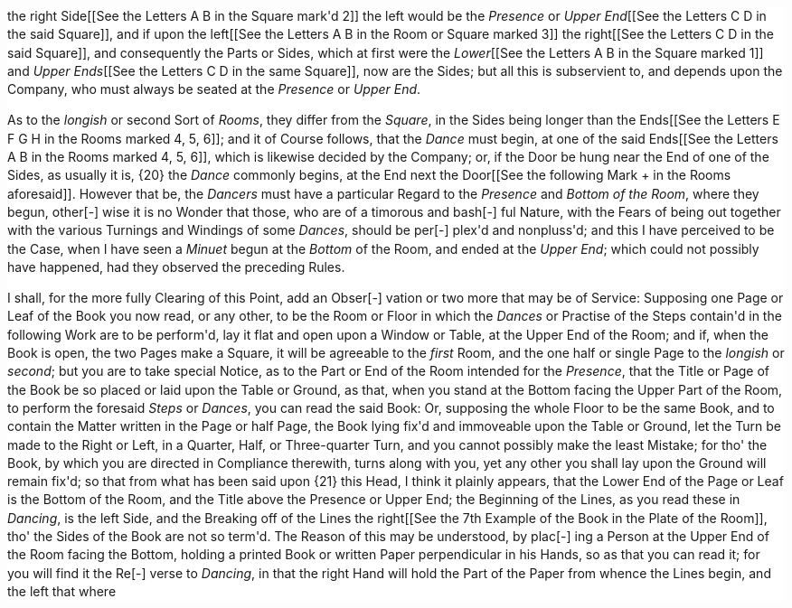 the right Side[[See the Letters A B in the Square mark'd 2]] the left would be the _Presence_ or _Upper End_[[See the Letters C D in the said Square]], 
and if upon the left[[See the Letters A B in the Room or Square marked 3]] the right[[See the Letters C D in the said Square]], and consequently the Parts 
or Sides, which at first were the _Lower_[[See the Letters A B in the Square marked 1]]  and _Upper Ends_[[See the Letters C D in the same Square]], 
now are the Sides; but all this is subservient to, and depends 
upon the Company, who must always be seated at the _Presence_ 
or _Upper End_.

As to the _longish_ or second Sort of _Rooms_, they differ from the 
_Square_, in the Sides being longer than the Ends[[See the Letters E F G H in the Rooms marked 4, 5, 6]]; and it of 
Course follows, that the _Dance_ must begin, at one of the said 
Ends[[See the Letters A B in the Rooms marked 4, 5, 6]], which is likewise decided by the Company; or, if the 
Door be hung near the End of one of the Sides, as usually it is, 
{20} the _Dance_ commonly begins, at the End next the Door[[See the following Mark + in the Rooms aforesaid]]. 
However that be, the _Dancers_ must have a particular Regard to 
the _Presence_ and _Bottom of the Room_, where they begun, other[-]
wise it is no Wonder
that those, who are of a timorous and bash[-]
ful Nature, with the Fears of being out together with the 
various Turnings and Windings of some _Dances_, should be per[-]
plex'd and nonpluss'd; and this I have perceived to be the 
Case, when I have seen a _Minuet_ begun at the _Bottom_ of the Room, 
and ended at the _Upper End_; which could not possibly have 
happened, had they observed the preceding Rules.

I shall, for the more fully Clearing of this Point, add an Obser[-]
vation or two more that may be of Service: Supposing one Page 
or Leaf of the Book you now read, or any other, to be the 
Room or Floor in which the _Dances_ or Practise of the Steps 
contain'd in the following Work are to be perform'd, lay it flat 
and open upon a Window or Table, at the Upper End of the 
Room; and if, when the Book is open, the two Pages make 
a Square, it will be agreeable to the _first_ Room, and the one 
half or single Page to the _longish_ or _second_; but you are to 
take special Notice, as to the Part or End of the Room intended 
for the _Presence_, that the Title or Page of the Book be so placed 
or laid upon the Table or Ground, as that, when you stand at 
the Bottom facing the Upper Part of the Room, to perform 
the foresaid _Steps_ or _Dances_, you can read the said Book: Or, 
supposing the whole Floor to be the same Book, and to contain 
the Matter written in the Page or half Page, the Book lying 
fix'd and immoveable upon the Table or Ground, let the Turn be 
made to the Right or Left, in a Quarter, Half, or Three-quarter 
Turn, and you cannot possibly make the least Mistake; for tho' 
the Book, by which you are directed in Compliance therewith, 
turns along with you, yet any other you shall lay upon the 
Ground will remain fix'd; so that from what has been said upon 
{21} this Head, I think it plainly appears, that the Lower End of the 
Page or Leaf is the Bottom of the Room, and the Title above 
the Presence or Upper End; the Beginning of the Lines, as 
you read these in _Dancing_, is the left Side, and the Breaking 
off of the Lines the right[[See the 7th Example of the Book in the Plate of the Room]], tho' the Sides of the Book are 
not so term'd. The Reason of this may be understood, by plac[-]
ing a Person at the Upper End of the Room facing the Bottom, 
holding a printed Book or written Paper perpendicular in his 
Hands, so as that you can read it; for you will find it the Re[-]
verse to _Dancing_, in that the right Hand will hold the Part of 
the Paper from whence the Lines begin, and the left that where 